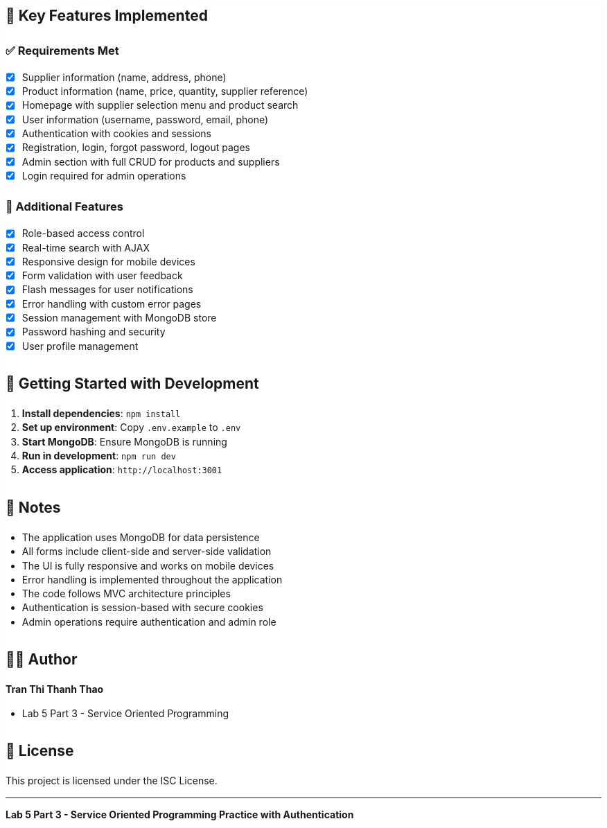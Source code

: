 ## 🎯 Key Features Implemented

### ✅ Requirements Met
- [x] Supplier information (name, address, phone)
- [x] Product information (name, price, quantity, supplier reference)
- [x] Homepage with supplier selection menu and product search
- [x] User information (username, password, email, phone)
- [x] Authentication with cookies and sessions
- [x] Registration, login, forgot password, logout pages
- [x] Admin section with full CRUD for products and suppliers
- [x] Login required for admin operations

### 🔧 Additional Features
- [x] Role-based access control
- [x] Real-time search with AJAX
- [x] Responsive design for mobile devices
- [x] Form validation with user feedback
- [x] Flash messages for user notifications
- [x] Error handling with custom error pages
- [x] Session management with MongoDB store
- [x] Password hashing and security
- [x] User profile management

## 🚀 Getting Started with Development

1. **Install dependencies**: `npm install`
2. **Set up environment**: Copy `.env.example` to `.env`
3. **Start MongoDB**: Ensure MongoDB is running
4. **Run in development**: `npm run dev`
5. **Access application**: `http://localhost:3001`

## 📝 Notes

- The application uses MongoDB for data persistence
- All forms include client-side and server-side validation
- The UI is fully responsive and works on mobile devices
- Error handling is implemented throughout the application
- The code follows MVC architecture principles
- Authentication is session-based with secure cookies
- Admin operations require authentication and admin role

## 👨‍💻 Author

**Tran Thi Thanh Thao**
- Lab 5 Part 3 - Service Oriented Programming

## 📄 License

This project is licensed under the ISC License.

---

**Lab 5 Part 3 - Service Oriented Programming Practice with Authentication**
